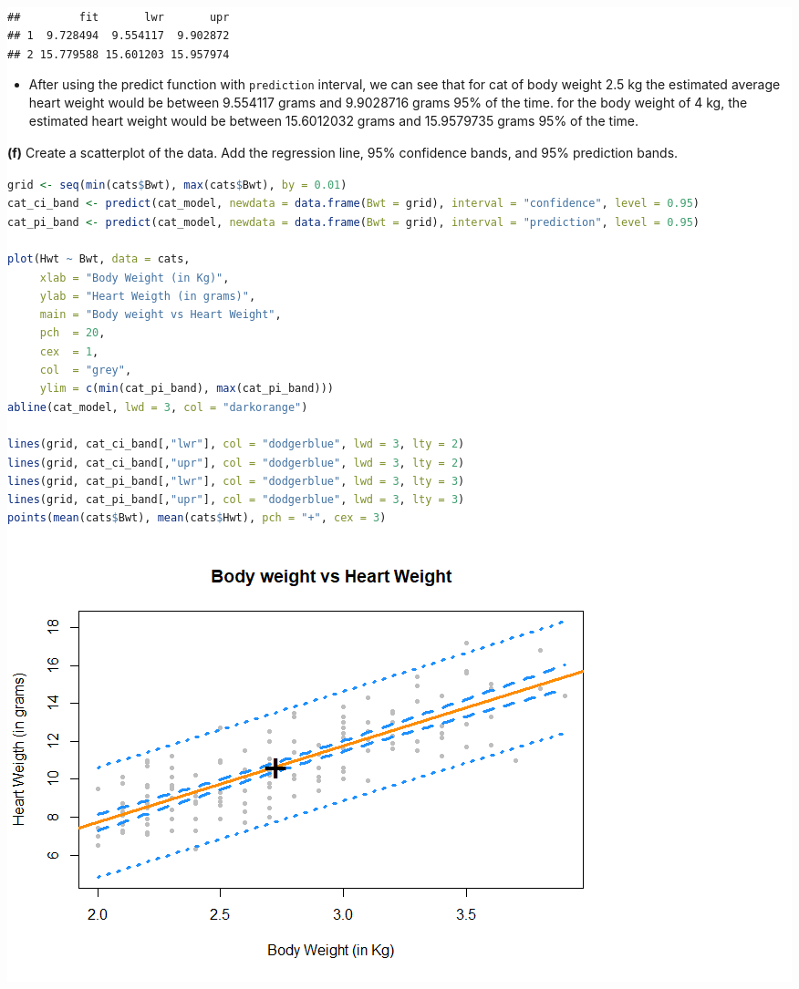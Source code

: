     ##         fit       lwr       upr
    ## 1  9.728494  9.554117  9.902872
    ## 2 15.779588 15.601203 15.957974

-   After using the predict function with `prediction` interval, we can see that for cat of body weight 2.5 kg the estimated average heart weight would be between 9.554117 grams and 9.9028716 grams 95% of the time. for the body weight of 4 kg, the estimated heart weight would be between 15.6012032 grams and 15.9579735 grams 95% of the time.

**(f)** Create a scatterplot of the data. Add the regression line, 95% confidence bands, and 95% prediction bands.

``` r
grid <- seq(min(cats$Bwt), max(cats$Bwt), by = 0.01)
cat_ci_band <- predict(cat_model, newdata = data.frame(Bwt = grid), interval = "confidence", level = 0.95)
cat_pi_band <- predict(cat_model, newdata = data.frame(Bwt = grid), interval = "prediction", level = 0.95)

plot(Hwt ~ Bwt, data = cats,
     xlab = "Body Weight (in Kg)",
     ylab = "Heart Weigth (in grams)",
     main = "Body weight vs Heart Weight",
     pch  = 20,
     cex  = 1,
     col  = "grey",
     ylim = c(min(cat_pi_band), max(cat_pi_band)))
abline(cat_model, lwd = 3, col = "darkorange")

lines(grid, cat_ci_band[,"lwr"], col = "dodgerblue", lwd = 3, lty = 2)
lines(grid, cat_ci_band[,"upr"], col = "dodgerblue", lwd = 3, lty = 2)
lines(grid, cat_pi_band[,"lwr"], col = "dodgerblue", lwd = 3, lty = 3)
lines(grid, cat_pi_band[,"upr"], col = "dodgerblue", lwd = 3, lty = 3)
points(mean(cats$Bwt), mean(cats$Hwt), pch = "+", cex = 3)
```

![](HW3_files/figure-markdown_github/unnamed-chunk-6-1.png)
